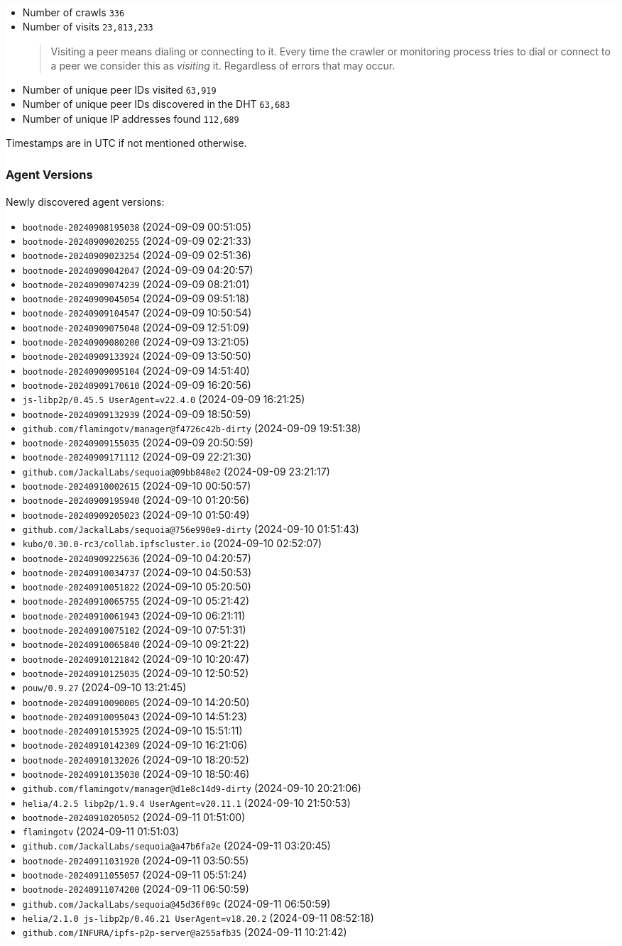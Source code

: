 - Number of crawls `336`
- Number of visits `23,813,233`
  > Visiting a peer means dialing or connecting to it. Every time the crawler or monitoring process tries to dial or connect to a peer we consider this as _visiting_ it. Regardless of errors that may occur.
- Number of unique peer IDs visited `63,919`
- Number of unique peer IDs discovered in the DHT `63,683`
- Number of unique IP addresses found `112,689`

Timestamps are in UTC if not mentioned otherwise.

### Agent Versions

Newly discovered agent versions:

- `bootnode-20240908195038` (2024-09-09 00:51:05)
- `bootnode-20240909020255` (2024-09-09 02:21:33)
- `bootnode-20240909023254` (2024-09-09 02:51:36)
- `bootnode-20240909042047` (2024-09-09 04:20:57)
- `bootnode-20240909074239` (2024-09-09 08:21:01)
- `bootnode-20240909045054` (2024-09-09 09:51:18)
- `bootnode-20240909104547` (2024-09-09 10:50:54)
- `bootnode-20240909075048` (2024-09-09 12:51:09)
- `bootnode-20240909080200` (2024-09-09 13:21:05)
- `bootnode-20240909133924` (2024-09-09 13:50:50)
- `bootnode-20240909095104` (2024-09-09 14:51:40)
- `bootnode-20240909170610` (2024-09-09 16:20:56)
- `js-libp2p/0.45.5 UserAgent=v22.4.0` (2024-09-09 16:21:25)
- `bootnode-20240909132939` (2024-09-09 18:50:59)
- `github.com/flamingotv/manager@f4726c42b-dirty` (2024-09-09 19:51:38)
- `bootnode-20240909155035` (2024-09-09 20:50:59)
- `bootnode-20240909171112` (2024-09-09 22:21:30)
- `github.com/JackalLabs/sequoia@09bb848e2` (2024-09-09 23:21:17)
- `bootnode-20240910002615` (2024-09-10 00:50:57)
- `bootnode-20240909195940` (2024-09-10 01:20:56)
- `bootnode-20240909205023` (2024-09-10 01:50:49)
- `github.com/JackalLabs/sequoia@756e990e9-dirty` (2024-09-10 01:51:43)
- `kubo/0.30.0-rc3/collab.ipfscluster.io` (2024-09-10 02:52:07)
- `bootnode-20240909225636` (2024-09-10 04:20:57)
- `bootnode-20240910034737` (2024-09-10 04:50:53)
- `bootnode-20240910051822` (2024-09-10 05:20:50)
- `bootnode-20240910065755` (2024-09-10 05:21:42)
- `bootnode-20240910061943` (2024-09-10 06:21:11)
- `bootnode-20240910075102` (2024-09-10 07:51:31)
- `bootnode-20240910065840` (2024-09-10 09:21:22)
- `bootnode-20240910121842` (2024-09-10 10:20:47)
- `bootnode-20240910125035` (2024-09-10 12:50:52)
- `pouw/0.9.27` (2024-09-10 13:21:45)
- `bootnode-20240910090005` (2024-09-10 14:20:50)
- `bootnode-20240910095043` (2024-09-10 14:51:23)
- `bootnode-20240910153925` (2024-09-10 15:51:11)
- `bootnode-20240910142309` (2024-09-10 16:21:06)
- `bootnode-20240910132026` (2024-09-10 18:20:52)
- `bootnode-20240910135030` (2024-09-10 18:50:46)
- `github.com/flamingotv/manager@d1e8c14d9-dirty` (2024-09-10 20:21:06)
- `helia/4.2.5 libp2p/1.9.4 UserAgent=v20.11.1` (2024-09-10 21:50:53)
- `bootnode-20240910205052` (2024-09-11 01:51:00)
- `flamingotv` (2024-09-11 01:51:03)
- `github.com/JackalLabs/sequoia@a47b6fa2e` (2024-09-11 03:20:45)
- `bootnode-20240911031920` (2024-09-11 03:50:55)
- `bootnode-20240911055057` (2024-09-11 05:51:24)
- `bootnode-20240911074200` (2024-09-11 06:50:59)
- `github.com/JackalLabs/sequoia@45d36f09c` (2024-09-11 06:50:59)
- `helia/2.1.0 js-libp2p/0.46.21 UserAgent=v18.20.2` (2024-09-11 08:52:18)
- `github.com/INFURA/ipfs-p2p-server@a255afb35` (2024-09-11 10:21:42)